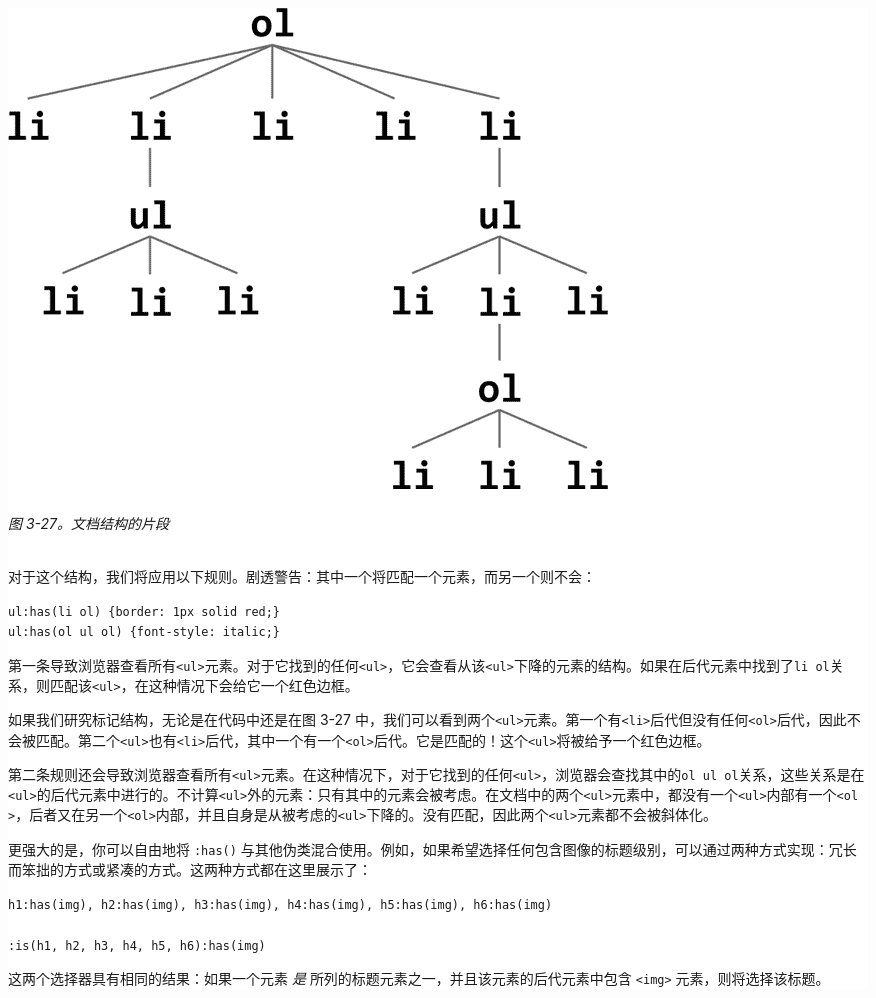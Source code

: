 ![css5 0327](img/css5_0327.png)

###### 图 3-27。文档结构的片段

对于这个结构，我们将应用以下规则。剧透警告：其中一个将匹配一个元素，而另一个则不会：

```
ul:has(li ol) {border: 1px solid red;}
ul:has(ol ul ol) {font-style: italic;}
```

第一条导致浏览器查看所有`<ul>`元素。对于它找到的任何`<ul>`，它会查看从该`<ul>`下降的元素的结构。如果在后代元素中找到了`li ol`关系，则匹配该`<ul>`，在这种情况下会给它一个红色边框。

如果我们研究标记结构，无论是在代码中还是在图 3-27 中，我们可以看到两个`<ul>`元素。第一个有`<li>`后代但没有任何`<ol>`后代，因此不会被匹配。第二个`<ul>`也有`<li>`后代，其中一个有一个`<ol>`后代。它是匹配的！这个`<ul>`将被给予一个红色边框。

第二条规则还会导致浏览器查看所有`<ul>`元素。在这种情况下，对于它找到的任何`<ul>`，浏览器会查找其中的`ol ul ol`关系，这些关系是在`<ul>`的后代元素中进行的。不计算`<ul>`外的元素：只有其中的元素会被考虑。在文档中的两个`<ul>`元素中，都没有一个`<ul>`内部有一个`<ol>`，后者又在另一个`<ol>`内部，并且自身是从被考虑的`<ul>`下降的。没有匹配，因此两个`<ul>`元素都不会被斜体化。

更强大的是，你可以自由地将 `:has()` 与其他伪类混合使用。例如，如果希望选择任何包含图像的标题级别，可以通过两种方式实现：冗长而笨拙的方式或紧凑的方式。这两种方式都在这里展示了：

```
h1:has(img), h2:has(img), h3:has(img), h4:has(img), h5:has(img), h6:has(img)

:is(h1, h2, h3, h4, h5, h6):has(img)
```

这两个选择器具有相同的结果：如果一个元素 *是* 所列的标题元素之一，并且该元素的后代元素中包含 `<img>` 元素，则将选择该标题。

